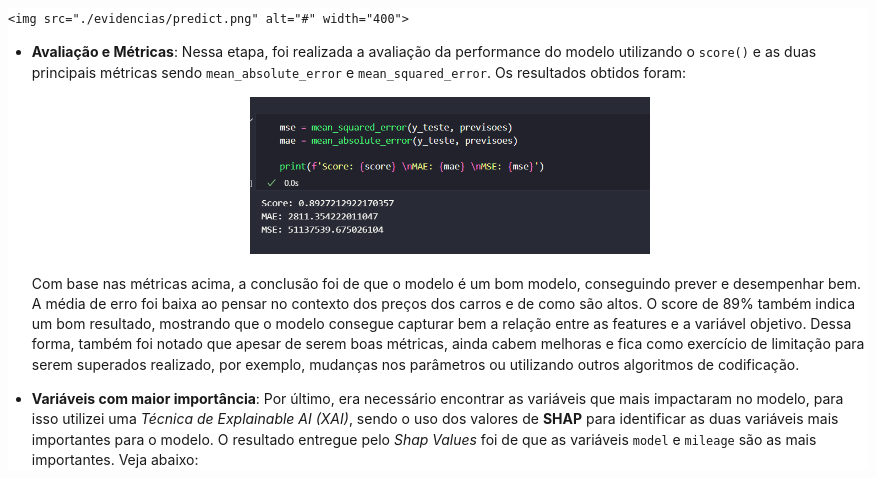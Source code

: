     <img src="./evidencias/predict.png" alt="#" width="400">
  </p>

- **Avaliação e Métricas**: Nessa etapa, foi realizada a avaliação da performance do modelo utilizando o `score()` e as duas principais métricas sendo `mean_absolute_error` e `mean_squared_error`. Os resultados obtidos foram:
  <p align="center">
    <img src="./evidencias/metrics.png" alt="#" width="400">
  </p>
  
  Com base nas métricas acima, a conclusão foi de que o modelo é um bom modelo, conseguindo prever e desempenhar bem. A média de erro foi baixa ao pensar no contexto dos preços dos carros e de como são altos. O score de 89% também indica um bom resultado, mostrando que o modelo consegue capturar bem a relação entre as features e a variável objetivo. Dessa forma, também foi notado que apesar de serem boas métricas, ainda cabem melhoras e fica como exercício de limitação para serem superados realizado, por exemplo, mudanças nos parâmetros ou utilizando outros algoritmos de codificação.

- **Variáveis com maior importância**: Por último, era necessário encontrar as variáveis que mais impactaram no modelo, para isso utilizei uma *Técnica de Explainable AI (XAI)*, sendo o uso dos valores de **SHAP** para identificar as duas variáveis mais importantes para o modelo. O resultado entregue pelo *Shap Values* foi de que as variáveis `model` e `mileage` são as mais importantes. Veja abaixo:

  <p align="center">